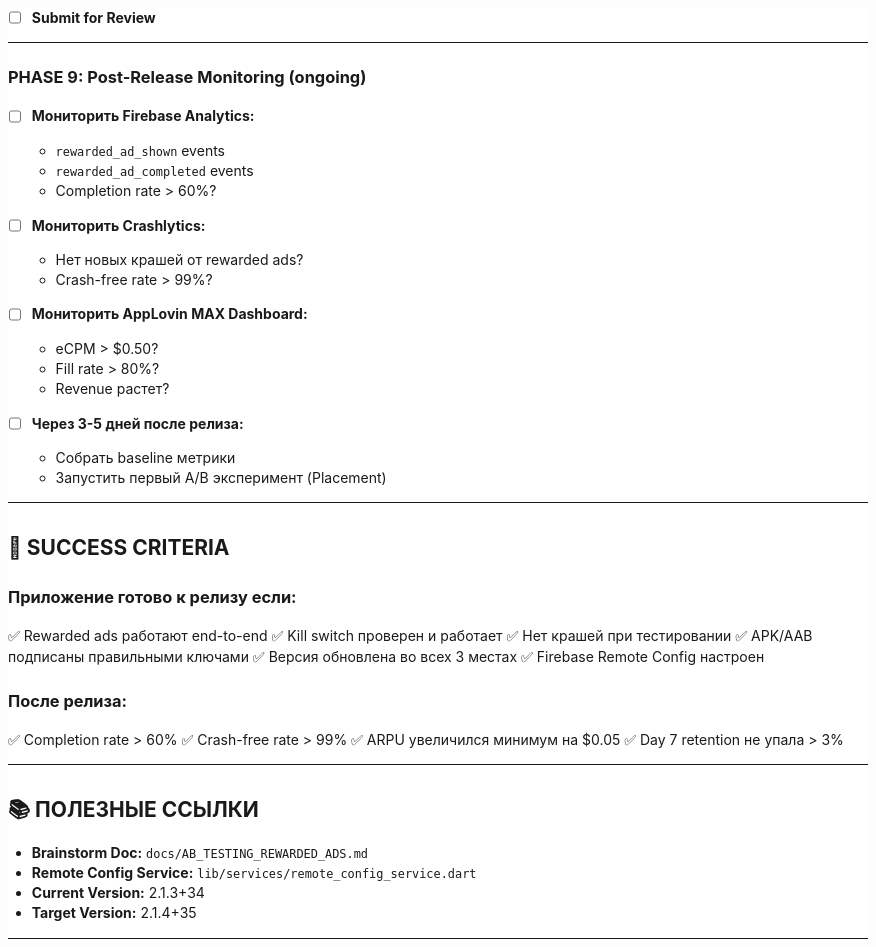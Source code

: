 - [ ] **Submit for Review**

---

### PHASE 9: Post-Release Monitoring (ongoing)

- [ ] **Мониторить Firebase Analytics:**
  - `rewarded_ad_shown` events
  - `rewarded_ad_completed` events
  - Completion rate > 60%?

- [ ] **Мониторить Crashlytics:**
  - Нет новых крашей от rewarded ads?
  - Crash-free rate > 99%?

- [ ] **Мониторить AppLovin MAX Dashboard:**
  - eCPM > $0.50?
  - Fill rate > 80%?
  - Revenue растет?

- [ ] **Через 3-5 дней после релиза:**
  - Собрать baseline метрики
  - Запустить первый A/B эксперимент (Placement)

---

## 🎯 SUCCESS CRITERIA

### Приложение готово к релизу если:
✅ Rewarded ads работают end-to-end
✅ Kill switch проверен и работает
✅ Нет крашей при тестировании
✅ APK/AAB подписаны правильными ключами
✅ Версия обновлена во всех 3 местах
✅ Firebase Remote Config настроен

### После релиза:
✅ Completion rate > 60%
✅ Crash-free rate > 99%
✅ ARPU увеличился минимум на $0.05
✅ Day 7 retention не упала > 3%

---

## 📚 ПОЛЕЗНЫЕ ССЫЛКИ

- **Brainstorm Doc:** `docs/AB_TESTING_REWARDED_ADS.md`
- **Remote Config Service:** `lib/services/remote_config_service.dart`
- **Current Version:** 2.1.3+34
- **Target Version:** 2.1.4+35

---
